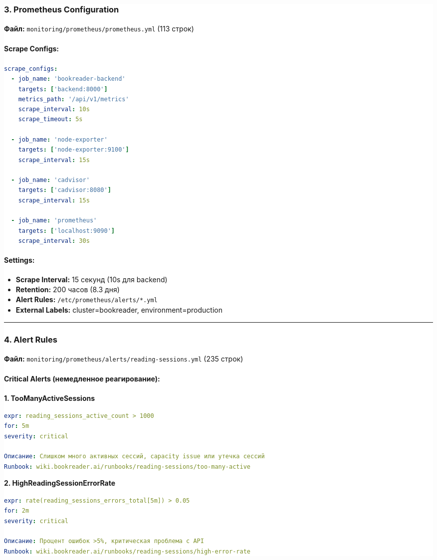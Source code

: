 
### 3. Prometheus Configuration

**Файл:** `monitoring/prometheus/prometheus.yml` (113 строк)

#### Scrape Configs:

```yaml
scrape_configs:
  - job_name: 'bookreader-backend'
    targets: ['backend:8000']
    metrics_path: '/api/v1/metrics'
    scrape_interval: 10s
    scrape_timeout: 5s

  - job_name: 'node-exporter'
    targets: ['node-exporter:9100']
    scrape_interval: 15s

  - job_name: 'cadvisor'
    targets: ['cadvisor:8080']
    scrape_interval: 15s

  - job_name: 'prometheus'
    targets: ['localhost:9090']
    scrape_interval: 30s
```

#### Settings:

- **Scrape Interval:** 15 секунд (10s для backend)
- **Retention:** 200 часов (8.3 дня)
- **Alert Rules:** `/etc/prometheus/alerts/*.yml`
- **External Labels:** cluster=bookreader, environment=production

---

### 4. Alert Rules

**Файл:** `monitoring/prometheus/alerts/reading-sessions.yml` (235 строк)

#### Critical Alerts (немедленное реагирование):

**1. TooManyActiveSessions**
```yaml
expr: reading_sessions_active_count > 1000
for: 5m
severity: critical

Описание: Слишком много активных сессий, capacity issue или утечка сессий
Runbook: wiki.bookreader.ai/runbooks/reading-sessions/too-many-active
```

**2. HighReadingSessionErrorRate**
```yaml
expr: rate(reading_sessions_errors_total[5m]) > 0.05
for: 2m
severity: critical

Описание: Процент ошибок >5%, критическая проблема с API
Runbook: wiki.bookreader.ai/runbooks/reading-sessions/high-error-rate
```
